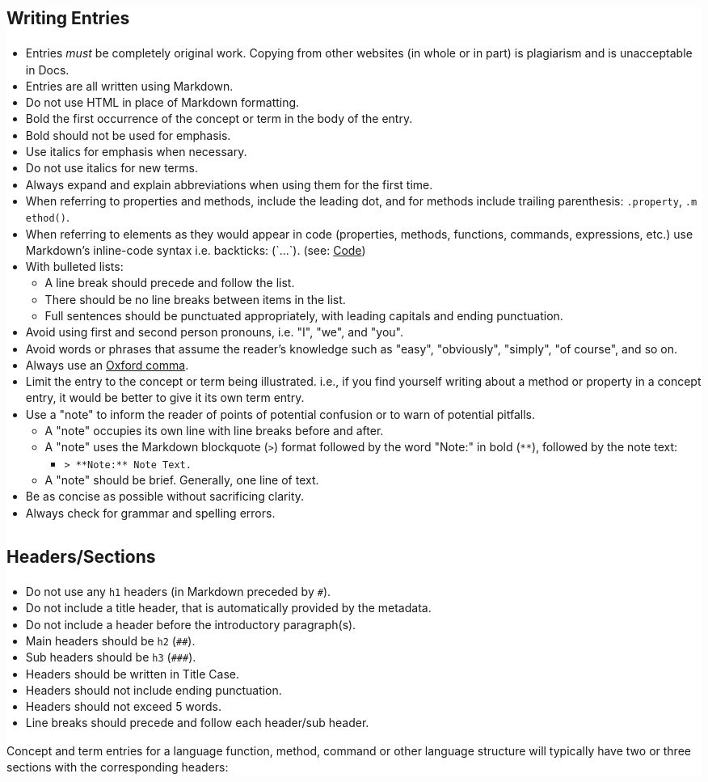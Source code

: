 ## Writing Entries

- Entries _must_ be completely original work. Copying from other websites (in whole or in part) is plagiarism and is unacceptable in Docs.
- Entries are all written using Markdown.
- Do not use HTML in place of Markdown formatting.
- Bold the first occurrence of the concept or term in the body of the entry.
- Bold should not be used for emphasis.
- Use italics for emphasis when necessary.
- Do not use italics for new terms.
- Always expand and explain abbreviations when using them for the first time.
- When referring to properties and methods, include the leading dot, and for methods include trailing parenthesis: `.property`, `.method()`.
- When referring to elements as they would appear in code (properties, methods, functions, commands, expressions, etc.) use Markdown’s inline-code syntax i.e. backticks: (\`...\`). (see: [Code](#code))
- With bulleted lists:
  - A line break should precede and follow the list.
  - There should be no line breaks between items in the list.
  - Full sentences should be punctuated appropriately, with leading capitals and ending punctuation.
- Avoid using first and second person pronouns, i.e. "I", "we", and "you".
- Avoid words or phrases that assume the reader’s knowledge such as "easy", "obviously", "simply", "of course", and so on.
- Always use an [Oxford comma](https://www.grammarly.com/blog/what-is-the-oxford-comma-and-why-do-people-care-so-much-about-it/).
- Limit the entry to the concept or term being illustrated. i.e., if you find yourself writing about a method or property in a concept entry, it would be better to give it its own term entry.
- Use a "note" to inform the reader of points of potential confusion or to warn of potential pitfalls.
  - A "note" occupies its own line with line breaks before and after.
  - A "note" uses the Markdown blockquote (`>`) format followed by the word "Note:" in bold (`**`), followed by the note text:
    - `> **Note:** Note Text.`
  - A "note" should be brief. Generally, one line of text.
- Be as concise as possible without sacrificing clarity.
- Always check for grammar and spelling errors.

## Headers/Sections

- Do not use any `h1` headers (in Markdown preceded by `#`).
- Do not include a title header, that is automatically provided by the metadata.
- Do not include a header before the introductory paragraph(s).
- Main headers should be `h2` (`##`).
- Sub headers should be `h3` (`###`).
- Headers should be written in Title Case.
- Headers should not include ending punctuation.
- Headers should not exceed 5 words.
- Line breaks should precede and follow each header/sub header.

Concept and term entries for a language function, method, command or other language structure will typically have two or three sections with the corresponding headers:
